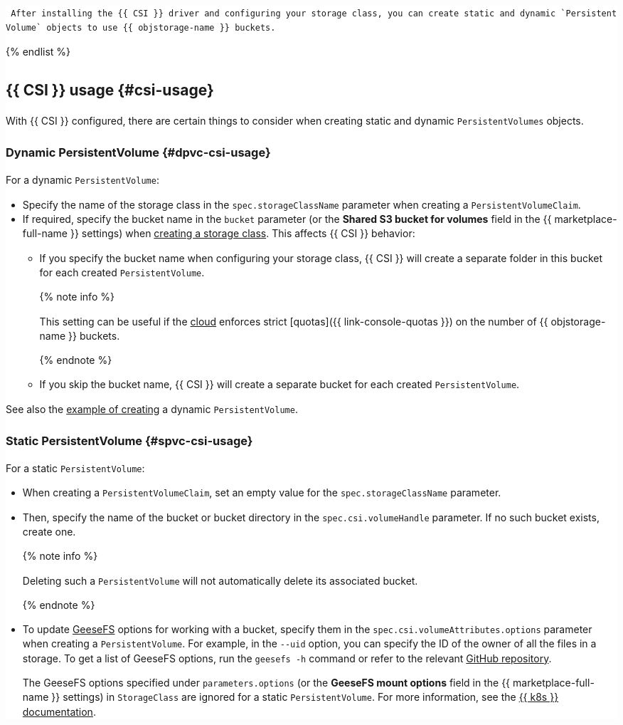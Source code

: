      After installing the {{ CSI }} driver and configuring your storage class, you can create static and dynamic `PersistentVolume` objects to use {{ objstorage-name }} buckets.

{% endlist %}

## {{ CSI }} usage {#csi-usage}

With {{ CSI }} configured, there are certain things to consider when creating static and dynamic `PersistentVolumes` objects.

### Dynamic PersistentVolume {#dpvc-csi-usage}

For a dynamic `PersistentVolume`:

* Specify the name of the storage class in the `spec.storageClassName` parameter when creating a `PersistentVolumeClaim`.
* If required, specify the bucket name in the `bucket` parameter (or the **Shared S3 bucket for volumes** field in the {{ marketplace-full-name }} settings) when [creating a storage class](#configure-csi). This affects {{ CSI }} behavior:
  * If you specify the bucket name when configuring your storage class, {{ CSI }} will create a separate folder in this bucket for each created `PersistentVolume`.

    {% note info %}

    This setting can be useful if the [cloud](../../../resource-manager/concepts/resources-hierarchy.md#cloud) enforces strict [quotas]({{ link-console-quotas }}) on the number of {{ objstorage-name }} buckets.

    {% endnote %}

  * If you skip the bucket name, {{ CSI }} will create a separate bucket for each created `PersistentVolume`.

See also the [example of creating](#create-dynamic-pvc) a dynamic `PersistentVolume`.

### Static PersistentVolume {#spvc-csi-usage}

For a static `PersistentVolume`:

* When creating a `PersistentVolumeClaim`, set an empty value for the `spec.storageClassName` parameter.
* Then, specify the name of the bucket or bucket directory in the `spec.csi.volumeHandle` parameter. If no such bucket exists, create one.

  {% note info %}

  Deleting such a `PersistentVolume` will not automatically delete its associated bucket.

  {% endnote %}

* To update [GeeseFS](../../../storage/tools/geesefs.md) options for working with a bucket, specify them in the `spec.csi.volumeAttributes.options` parameter when creating a `PersistentVolume`. For example, in the `--uid` option, you can specify the ID of the owner of all the files in a storage. To get a list of GeeseFS options, run the `geesefs -h` command or refer to the relevant [GitHub repository](https://github.com/yandex-cloud/geesefs/blob/master/internal/flags.go#L88).

  The GeeseFS options specified under `parameters.options` (or the **GeeseFS mount options** field in the {{ marketplace-full-name }} settings) in `StorageClass` are ignored for a static `PersistentVolume`. For more information, see the [{{ k8s }} documentation](https://kubernetes.io/docs/concepts/storage/storage-classes/#mount-options).
